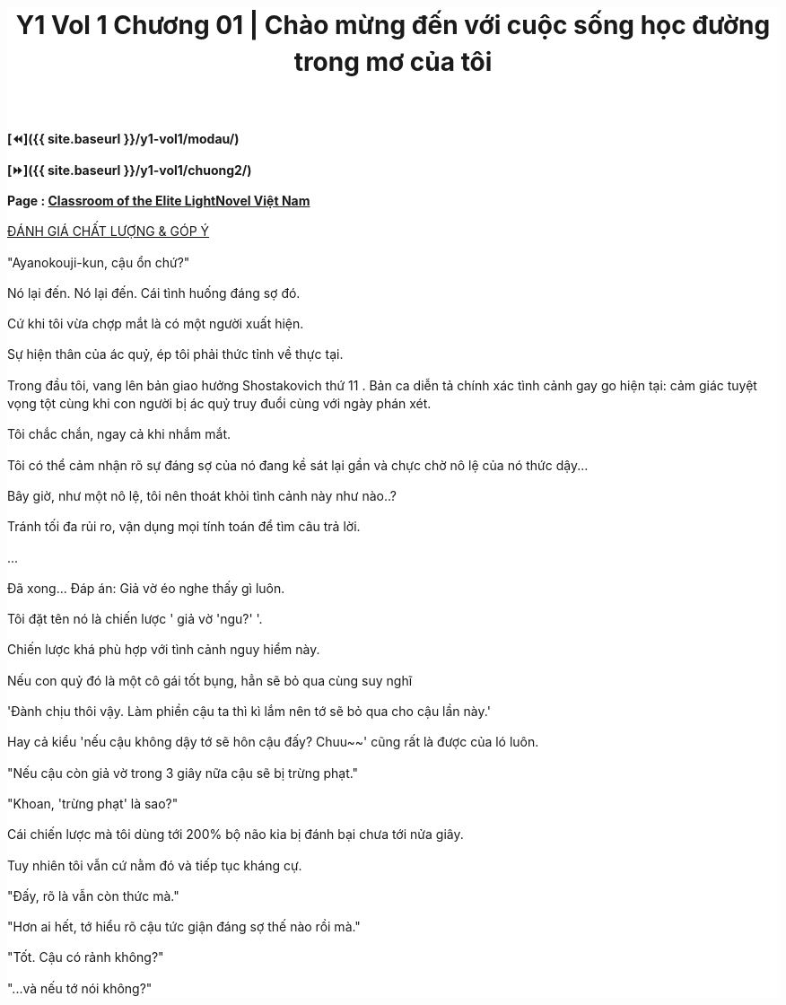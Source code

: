 ﻿---
layout: post
title: Y1 Vol 1 Chương 01 | Chào mừng đến với cuộc sống học đường trong mơ của tôi
permalink: /y1-vol1/chuong1/
---

**[⏪]({{ site.baseurl }}/y1-vol1/modau/)**

**[⏩]({{ site.baseurl }}/y1-vol1/chuong2/)**

**Page : [Classroom of the Elite LightNovel Việt Nam](http://facebook.com/Classroom.of.the.Elite.VN)**

[ĐÁNH GIÁ CHẤT LƯỢNG & GÓP Ý](https://bit.ly/danhgiagopy)

"Ayanokouji-kun, cậu ổn chứ?"

Nó lại đến. Nó lại đến. Cái tình huống đáng sợ đó.

Cứ khi tôi vừa chợp mắt là có một người xuất hiện.

Sự hiện thân của ác quỷ, ép tôi phải thức tỉnh về thực tại.

Trong đầu tôi, vang lên bản giao hưởng Shostakovich thứ 11 . Bản ca diễn tả chính xác tình cảnh gay go hiện tại: cảm giác tuyệt vọng tột cùng khi con người bị ác quỷ truy đuổi cùng với ngày phán xét.

Tôi chắc chắn, ngay cả khi nhắm mắt.

Tôi có thể cảm nhận rõ sự đáng sợ của nó đang kề sát lại gần và chực chờ nô lệ của nó thức dậy\...

Bây giờ, như một nô lệ, tôi nên thoát khỏi tình cảnh này như nào..?

Tránh tối đa rủi ro, vận dụng mọi tính toán để tìm câu trả lời.

\...

Đã xong... Đáp án: Giả vờ éo nghe thấy gì luôn.

Tôi đặt tên nó là chiến lược ' giả vờ \'ngu?\' '.

Chiến lược khá phù hợp với tình cảnh nguy hiểm này.

Nếu con quỷ đó là một cô gái tốt bụng, hẳn sẽ bỏ qua cùng suy nghĩ

\'Đành chịu thôi vậy. Làm phiền cậu ta thì kì lắm nên tớ sẽ bỏ qua cho cậu lần này.\'

Hay cả kiểu \'nếu cậu không dậy tớ sẽ hôn cậu đấy? Chuu\~\~\' cũng rất là được của ló luôn.

\"Nếu cậu còn giả vờ trong 3 giây nữa cậu sẽ bị trừng phạt.\"

\"Khoan, \'trừng phạt\' là sao?\"

Cái chiến lược mà tôi dùng tới 200% bộ não kia bị đánh bại chưa tới nửa giây.

Tuy nhiên tôi vẫn cứ nằm đó và tiếp tục kháng cự.

\"Đấy, rõ là vẫn còn thức mà.\"

\"Hơn ai hết, tớ hiểu rõ cậu tức giận đáng sợ thế nào rồi mà.\"

\"Tốt. Cậu có rảnh không?\"

"...và nếu tớ nói không?"
